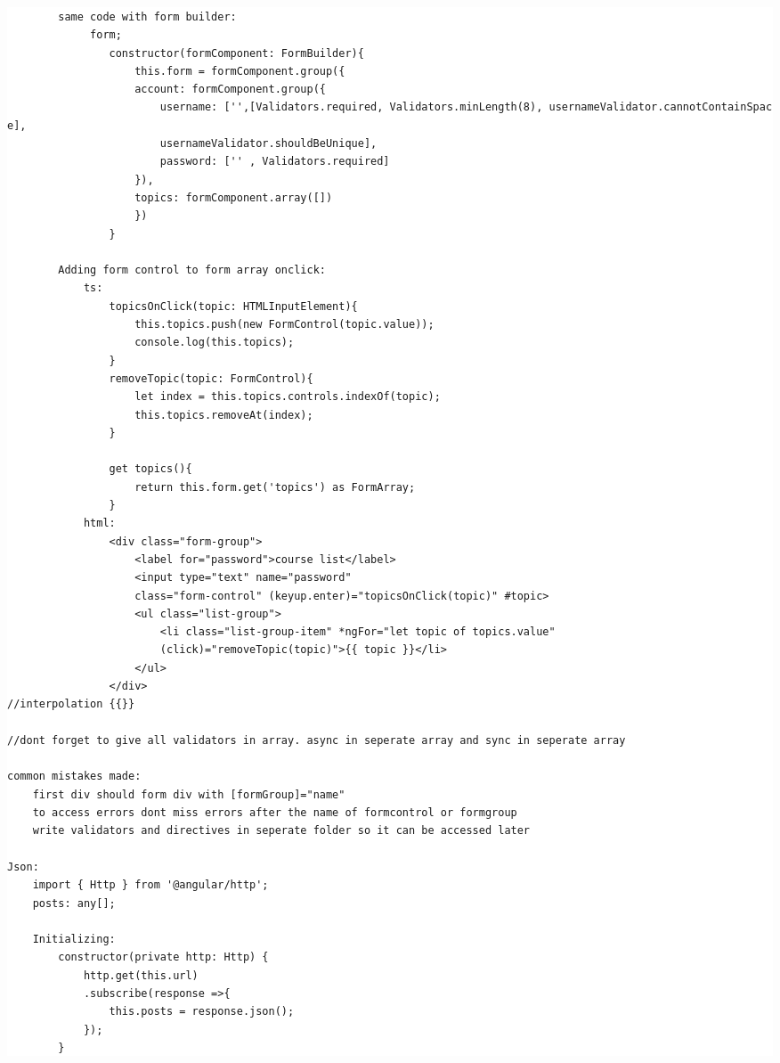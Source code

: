 
            same code with form builder:
                 form; 
                    constructor(formComponent: FormBuilder){
                        this.form = formComponent.group({
                        account: formComponent.group({
                            username: ['',[Validators.required, Validators.minLength(8), usernameValidator.cannotContainSpace],
                            usernameValidator.shouldBeUnique],
                            password: ['' , Validators.required]
                        }),
                        topics: formComponent.array([])
                        })
                    }

            Adding form control to form array onclick:
                ts:
                    topicsOnClick(topic: HTMLInputElement){
                        this.topics.push(new FormControl(topic.value));
                        console.log(this.topics);
                    }
                    removeTopic(topic: FormControl){
                        let index = this.topics.controls.indexOf(topic);
                        this.topics.removeAt(index);
                    }

                    get topics(){
                        return this.form.get('topics') as FormArray;
                    }
                html:
                    <div class="form-group">
                        <label for="password">course list</label>
                        <input type="text" name="password" 
                        class="form-control" (keyup.enter)="topicsOnClick(topic)" #topic>
                        <ul class="list-group">
                            <li class="list-group-item" *ngFor="let topic of topics.value"
                            (click)="removeTopic(topic)">{{ topic }}</li>
                        </ul>
                    </div>
    //interpolation {{}}

    //dont forget to give all validators in array. async in seperate array and sync in seperate array 

    common mistakes made:
        first div should form div with [formGroup]="name"
        to access errors dont miss errors after the name of formcontrol or formgroup
        write validators and directives in seperate folder so it can be accessed later

    Json:
        import { Http } from '@angular/http';
        posts: any[];

        Initializing:
            constructor(private http: Http) { 
                http.get(this.url)
                .subscribe(response =>{
                    this.posts = response.json();
                });
            }
